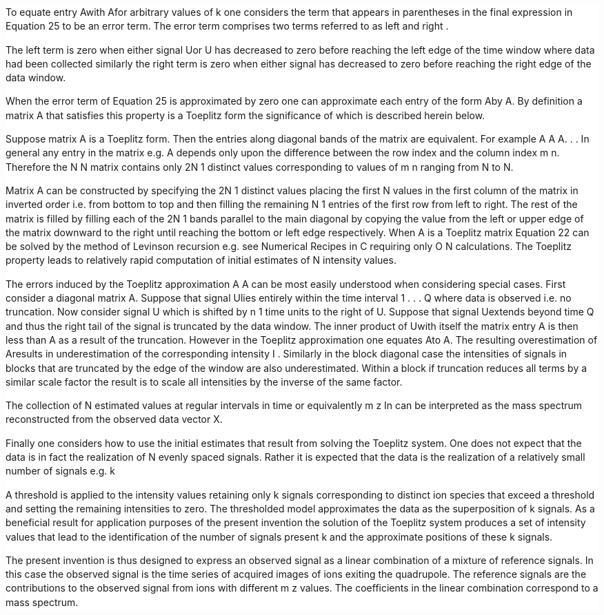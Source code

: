 To equate entry Awith Afor arbitrary values of k one considers the term that appears in parentheses in the final expression in Equation 25 to be an error term. The error term comprises two terms referred to as left and right .

The left term is zero when either signal Uor U has decreased to zero before reaching the left edge of the time window where data had been collected similarly the right term is zero when either signal has decreased to zero before reaching the right edge of the data window.

When the error term of Equation 25 is approximated by zero one can approximate each entry of the form Aby A. By definition a matrix A that satisfies this property is a Toeplitz form the significance of which is described herein below.

Suppose matrix A is a Toeplitz form. Then the entries along diagonal bands of the matrix are equivalent. For example A A A. . . In general any entry in the matrix e.g. A depends only upon the difference between the row index and the column index m n. Therefore the N N matrix contains only 2N 1 distinct values corresponding to values of m n ranging from N to N.

Matrix A can be constructed by specifying the 2N 1 distinct values placing the first N values in the first column of the matrix in inverted order i.e. from bottom to top and then filling the remaining N 1 entries of the first row from left to right. The rest of the matrix is filled by filling each of the 2N 1 bands parallel to the main diagonal by copying the value from the left or upper edge of the matrix downward to the right until reaching the bottom or left edge respectively. When A is a Toeplitz matrix Equation 22 can be solved by the method of Levinson recursion e.g. see Numerical Recipes in C requiring only O N calculations. The Toeplitz property leads to relatively rapid computation of initial estimates of N intensity values.

The errors induced by the Toeplitz approximation A A can be most easily understood when considering special cases. First consider a diagonal matrix A. Suppose that signal Ulies entirely within the time interval 1 . . . Q where data is observed i.e. no truncation. Now consider signal U which is shifted by n 1 time units to the right of U. Suppose that signal Uextends beyond time Q and thus the right tail of the signal is truncated by the data window. The inner product of Uwith itself the matrix entry A is then less than A as a result of the truncation. However in the Toeplitz approximation one equates Ato A. The resulting overestimation of Aresults in underestimation of the corresponding intensity I . Similarly in the block diagonal case the intensities of signals in blocks that are truncated by the edge of the window are also underestimated. Within a block if truncation reduces all terms by a similar scale factor the result is to scale all intensities by the inverse of the same factor.

The collection of N estimated values at regular intervals in time or equivalently m z In can be interpreted as the mass spectrum reconstructed from the observed data vector X. 

Finally one considers how to use the initial estimates that result from solving the Toeplitz system. One does not expect that the data is in fact the realization of N evenly spaced signals. Rather it is expected that the data is the realization of a relatively small number of signals e.g. k

A threshold is applied to the intensity values retaining only k signals corresponding to distinct ion species that exceed a threshold and setting the remaining intensities to zero. The thresholded model approximates the data as the superposition of k signals. As a beneficial result for application purposes of the present invention the solution of the Toeplitz system produces a set of intensity values that lead to the identification of the number of signals present k and the approximate positions of these k signals.

The present invention is thus designed to express an observed signal as a linear combination of a mixture of reference signals. In this case the observed signal is the time series of acquired images of ions exiting the quadrupole. The reference signals are the contributions to the observed signal from ions with different m z values. The coefficients in the linear combination correspond to a mass spectrum.
